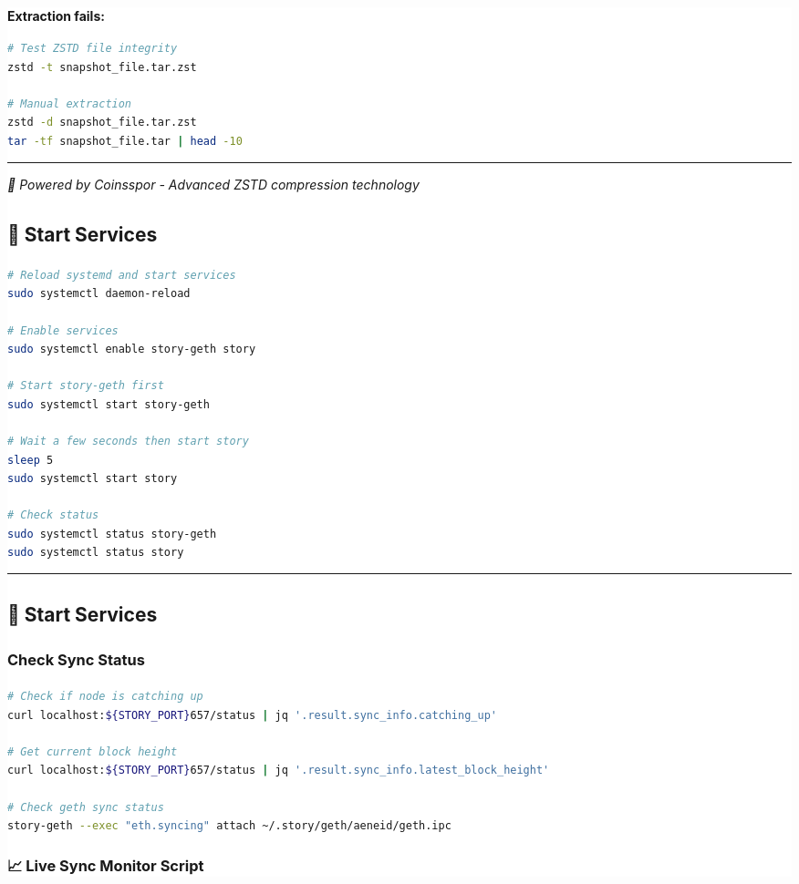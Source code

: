 **Extraction fails:**
```bash
# Test ZSTD file integrity
zstd -t snapshot_file.tar.zst

# Manual extraction
zstd -d snapshot_file.tar.zst
tar -tf snapshot_file.tar | head -10
```

---

*🌟 Powered by Coinsspor - Advanced ZSTD compression technology*
## 🏁 Start Services

```bash
# Reload systemd and start services
sudo systemctl daemon-reload

# Enable services
sudo systemctl enable story-geth story

# Start story-geth first
sudo systemctl start story-geth

# Wait a few seconds then start story
sleep 5
sudo systemctl start story

# Check status
sudo systemctl status story-geth
sudo systemctl status story
```

---

## 🏁 Start Services

### Check Sync Status

```bash
# Check if node is catching up
curl localhost:${STORY_PORT}657/status | jq '.result.sync_info.catching_up'

# Get current block height
curl localhost:${STORY_PORT}657/status | jq '.result.sync_info.latest_block_height'

# Check geth sync status
story-geth --exec "eth.syncing" attach ~/.story/geth/aeneid/geth.ipc
```

### 📈 Live Sync Monitor Script
